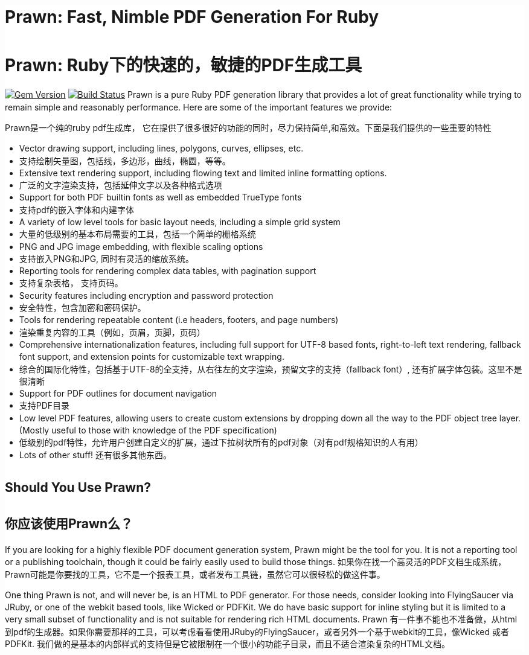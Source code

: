# Prawn: Fast, Nimble PDF Generation For Ruby
# Prawn: Ruby下的快速的，敏捷的PDF生成工具
[![Gem Version](https://badge.fury.io/rb/prawn.png)](http://badge.fury.io/rb/prawn)
[![Build Status](https://secure.travis-ci.org/prawnpdf/prawn.png)](http://travis-ci.org/prawnpdf/prawn)
Prawn is a pure Ruby PDF generation library that provides a lot of great functionality while trying to remain simple and reasonably performance. Here are some of the important features we provide:

Prawn是一个纯的ruby pdf生成库， 它在提供了很多很好的功能的同时，尽力保持简单,和高效。下面是我们提供的一些重要的特性

* Vector drawing support, including lines, polygons, curves, ellipses, etc.
* 支持绘制矢量图，包括线，多边形，曲线，椭圆，等等。
* Extensive text rendering support, including flowing text and limited inline formatting options. 
* 广泛的文字渲染支持，包括延伸文字以及各种格式选项
* Support for both PDF builtin fonts as well as embedded TrueType fonts
* 支持pdf的嵌入字体和内建字体
* A variety of low level tools for basic layout needs, including a simple grid system
* 大量的低级别的基本布局需要的工具，包括一个简单的栅格系统
* PNG and JPG image embedding, with flexible scaling options
* 支持嵌入PNG和JPG, 同时有灵活的缩放系统。
* Reporting tools for rendering complex data tables, with pagination support
* 支持复杂表格， 支持页码。
* Security features including encryption and password protection
* 安全特性，包含加密和密码保护。
* Tools for rendering repeatable content (i.e headers, footers, and page numbers)
* 渲染重复内容的工具（例如，页眉，页脚，页码）
* Comprehensive internationalization features, including full support for UTF-8 based fonts, right-to-left text rendering, fallback font support, and extension points for customizable text wrapping.
* 综合的国际化特性，包括基于UTF-8的全支持，从右往左的文字渲染，预留文字的支持（fallback font）, 还有扩展字体包装。这里不是很清晰
* Support for PDF outlines for document navigation
* 支持PDF目录
* Low level PDF features, allowing users to create custom extensions by dropping down all the way to the PDF object tree layer. (Mostly useful to those with knowledge of the PDF specification)
* 低级别的pdf特性，允许用户创建自定义的扩展，通过下拉树状所有的pdf对象（对有pdf规格知识的人有用）
* Lots of other stuff!
还有很多其他东西。
## Should You Use Prawn?
## 你应该使用Prawn么？
If you are looking for a highly flexible PDF document generation system, Prawn might be the tool for you. It is not a reporting tool or a publishing toolchain, though it could be fairly easily used to build those things.
如果你在找一个高灵活的PDF文档生成系统， Prawn可能是你要找的工具，它不是一个报表工具，或者发布工具链，虽然它可以很轻松的做这件事。

One thing Prawn is not, and will never be, is an HTML to PDF generator. For those needs, consider looking into FlyingSaucer via JRuby, or one of the webkit based tools, like Wicked or PDFKit. We do have basic support for inline styling but it is limited to a very small subset of functionality and is not suitable for rendering rich HTML documents.
Prawn 有一件事不能也不准备做，从html到pdf的生成器。如果你需要那样的工具，可以考虑看看使用JRuby的FlyingSaucer，或者另外一个基于webkit的工具，像Wicked 或者PDFKit. 我们做的是基本的内部样式的支持但是它被限制在一个很小的功能子目录，而且不适合渲染复杂的HTML文档。
